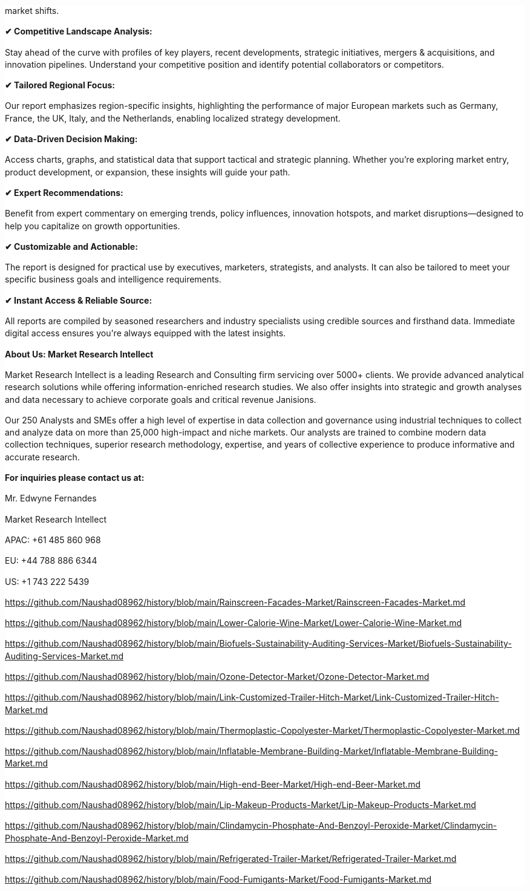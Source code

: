 market shifts.</p><p><strong>✔ Competitive Landscape Analysis:</strong></p><p>Stay ahead of the curve with profiles of key players, recent developments, strategic initiatives, mergers &amp; acquisitions, and innovation pipelines. Understand your competitive position and identify potential collaborators or competitors.</p><p><strong>✔ Tailored Regional Focus:</strong></p><p>Our report emphasizes region-specific insights, highlighting the performance of major European markets such as Germany, France, the UK, Italy, and the Netherlands, enabling localized strategy development.</p><p><strong>✔ Data-Driven Decision Making:</strong></p><p>Access charts, graphs, and statistical data that support tactical and strategic planning. Whether you&rsquo;re exploring market entry, product development, or expansion, these insights will guide your path.</p><p><strong>✔ Expert Recommendations:</strong></p><p>Benefit from expert commentary on emerging trends, policy influences, innovation hotspots, and market disruptions&mdash;designed to help you capitalize on growth opportunities.</p><p><strong>✔ Customizable and Actionable:</strong></p><p>The report is designed for practical use by executives, marketers, strategists, and analysts. It can also be tailored to meet your specific business goals and intelligence requirements.</p><p><strong>✔ Instant Access &amp; Reliable Source:</strong></p><p>All reports are compiled by seasoned researchers and industry specialists using credible sources and firsthand data. Immediate digital access ensures you're always equipped with the latest insights.</p><p><strong><span class="font-[700]">About Us: Market Research Intellect</span></strong></p><p><span class="">Market Research Intellect is a leading Research and Consulting firm servicing over 5000+ clients. We provide advanced analytical research solutions while offering information-enriched research studies.&nbsp;</span>We also offer insights into strategic and growth analyses and data necessary to achieve corporate goals and critical revenue Janisions.</p><p><span class="">Our 250 Analysts and SMEs offer a high level of expertise in data collection and governance using industrial techniques to collect and analyze data on more than 25,000 high-impact and niche markets. Our analysts are trained to combine modern data collection techniques, superior research methodology, expertise, and years of collective experience to produce informative and accurate research.</span></p><p><strong>For inquiries please contact us at:</strong></p><p>Mr. Edwyne Fernandes</p><p>Market Research Intellect</p><p>APAC: +61 485 860 968</p><p>EU: +44 788 886 6344</p><p>US: +1 743 222 5439</p><p><a href="https://github.com/Naushad08962/history/blob/main/Rainscreen-Facades-Market/Rainscreen-Facades-Market.md">https://github.com/Naushad08962/history/blob/main/Rainscreen-Facades-Market/Rainscreen-Facades-Market.md</a></p><p><a href="https://github.com/Naushad08962/history/blob/main/Lower-Calorie-Wine-Market/Lower-Calorie-Wine-Market.md">https://github.com/Naushad08962/history/blob/main/Lower-Calorie-Wine-Market/Lower-Calorie-Wine-Market.md</a></p><p><a href="https://github.com/Naushad08962/history/blob/main/Biofuels-Sustainability-Auditing-Services-Market/Biofuels-Sustainability-Auditing-Services-Market.md">https://github.com/Naushad08962/history/blob/main/Biofuels-Sustainability-Auditing-Services-Market/Biofuels-Sustainability-Auditing-Services-Market.md</a></p><p><a href="https://github.com/Naushad08962/history/blob/main/Ozone-Detector-Market/Ozone-Detector-Market.md">https://github.com/Naushad08962/history/blob/main/Ozone-Detector-Market/Ozone-Detector-Market.md</a></p><p><a href="https://github.com/Naushad08962/history/blob/main/Link-Customized-Trailer-Hitch-Market/Link-Customized-Trailer-Hitch-Market.md">https://github.com/Naushad08962/history/blob/main/Link-Customized-Trailer-Hitch-Market/Link-Customized-Trailer-Hitch-Market.md</a></p><p><a href="https://github.com/Naushad08962/history/blob/main/Thermoplastic-Copolyester-Market/Thermoplastic-Copolyester-Market.md">https://github.com/Naushad08962/history/blob/main/Thermoplastic-Copolyester-Market/Thermoplastic-Copolyester-Market.md</a></p><p><a href="https://github.com/Naushad08962/history/blob/main/Inflatable-Membrane-Building-Market/Inflatable-Membrane-Building-Market.md">https://github.com/Naushad08962/history/blob/main/Inflatable-Membrane-Building-Market/Inflatable-Membrane-Building-Market.md</a></p><p><a href="https://github.com/Naushad08962/history/blob/main/High-end-Beer-Market/High-end-Beer-Market.md">https://github.com/Naushad08962/history/blob/main/High-end-Beer-Market/High-end-Beer-Market.md</a></p><p><a href="https://github.com/Naushad08962/history/blob/main/Lip-Makeup-Products-Market/Lip-Makeup-Products-Market.md">https://github.com/Naushad08962/history/blob/main/Lip-Makeup-Products-Market/Lip-Makeup-Products-Market.md</a></p><p><a href="https://github.com/Naushad08962/history/blob/main/Clindamycin-Phosphate-And-Benzoyl-Peroxide-Market/Clindamycin-Phosphate-And-Benzoyl-Peroxide-Market.md">https://github.com/Naushad08962/history/blob/main/Clindamycin-Phosphate-And-Benzoyl-Peroxide-Market/Clindamycin-Phosphate-And-Benzoyl-Peroxide-Market.md</a></p><p><a href="https://github.com/Naushad08962/history/blob/main/Refrigerated-Trailer-Market/Refrigerated-Trailer-Market.md">https://github.com/Naushad08962/history/blob/main/Refrigerated-Trailer-Market/Refrigerated-Trailer-Market.md</a></p><p><a href="https://github.com/Naushad08962/history/blob/main/Food-Fumigants-Market/Food-Fumigants-Market.md">https://github.com/Naushad08962/history/blob/main/Food-Fumigants-Market/Food-Fumigants-Market.md</a></p>
